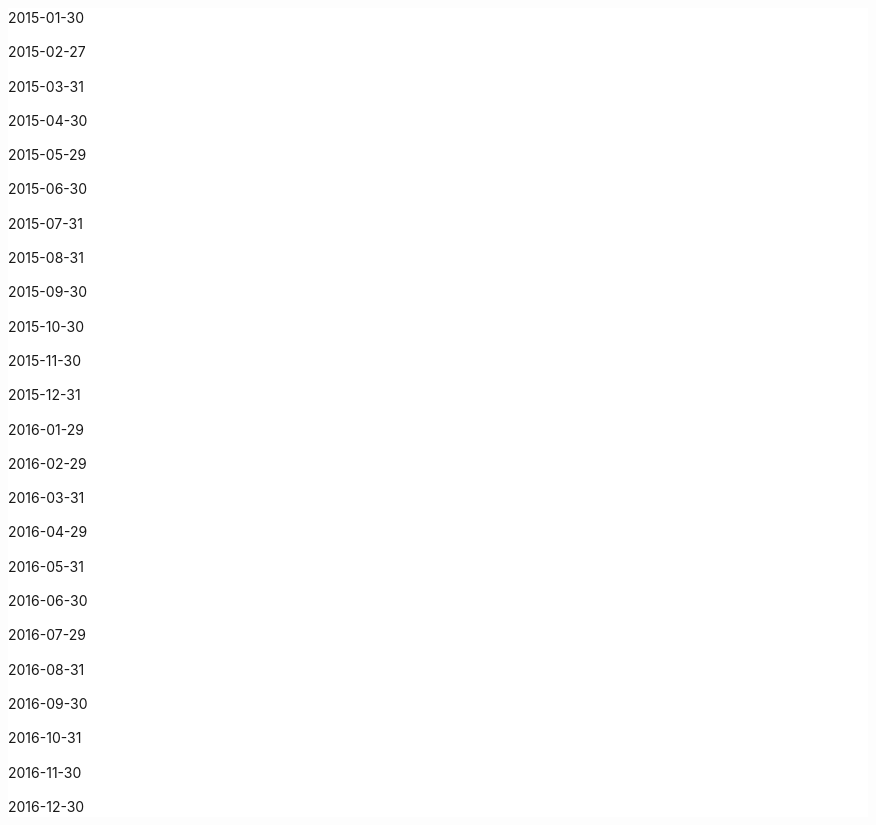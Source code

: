  
  2015-01-30
 
 
  2015-02-27
 
 
  2015-03-31
 
 
  2015-04-30
 
 
  2015-05-29
 
 
  2015-06-30
 
 
  2015-07-31
 
 
  2015-08-31
 
 
  2015-09-30
 
 
  2015-10-30
 
 
  2015-11-30
 
 
  2015-12-31
 
 
  2016-01-29
 
 
  2016-02-29
 
 
  2016-03-31
 
 
  2016-04-29
 
 
  2016-05-31
 
 
  2016-06-30
 
 
  2016-07-29
 
 
  2016-08-31
 
 
  2016-09-30
 
 
  2016-10-31
 
 
  2016-11-30
 
 
  2016-12-30
 
 